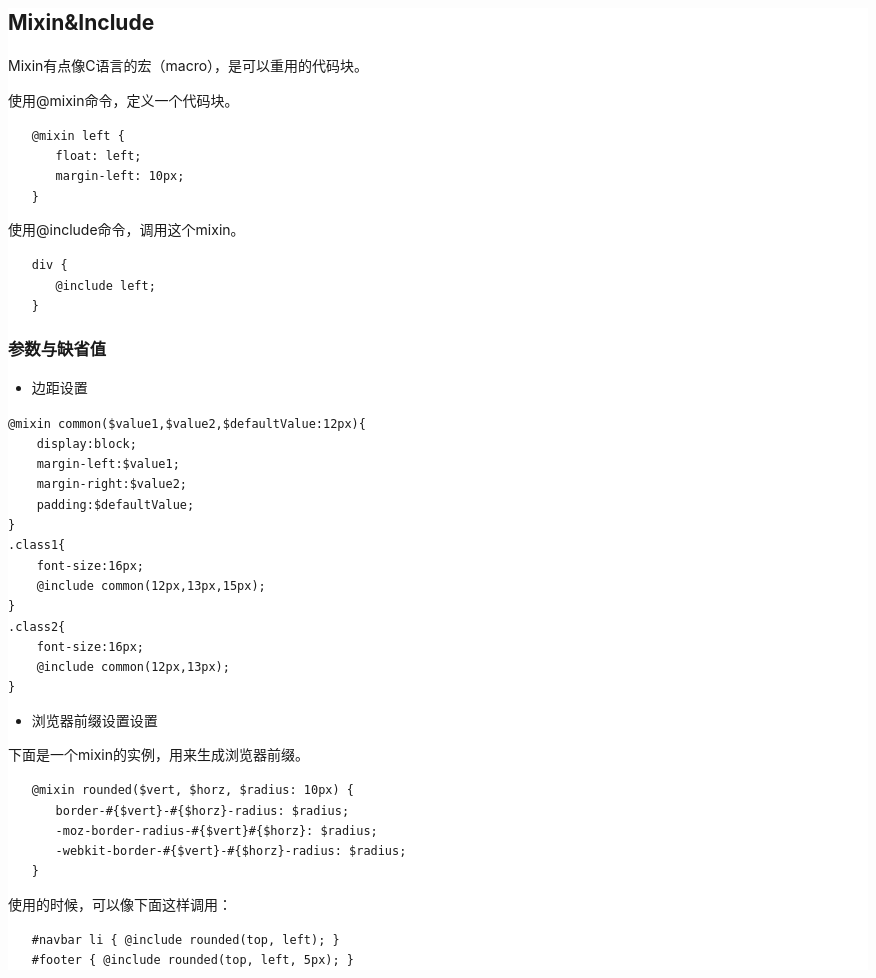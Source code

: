 ## Mixin&Include

Mixin有点像C语言的宏（macro），是可以重用的代码块。

使用@mixin命令，定义一个代码块。

```
　　@mixin left {
　　　　float: left;
　　　　margin-left: 10px;
　　}
```

使用@include命令，调用这个mixin。

```
　　div {
　　　　@include left;
　　}
```

### 参数与缺省值

- 边距设置

```
@mixin common($value1,$value2,$defaultValue:12px){
    display:block;
    margin-left:$value1;
    margin-right:$value2;
    padding:$defaultValue;
}
.class1{
    font-size:16px;
    @include common(12px,13px,15px);
}
.class2{
    font-size:16px;
    @include common(12px,13px);
}
```

- 浏览器前缀设置设置

下面是一个mixin的实例，用来生成浏览器前缀。

```
　　@mixin rounded($vert, $horz, $radius: 10px) {
　　　　border-#{$vert}-#{$horz}-radius: $radius;
　　　　-moz-border-radius-#{$vert}#{$horz}: $radius;
　　　　-webkit-border-#{$vert}-#{$horz}-radius: $radius;
　　}
```

使用的时候，可以像下面这样调用：

```
　　#navbar li { @include rounded(top, left); }
　　#footer { @include rounded(top, left, 5px); }
```
